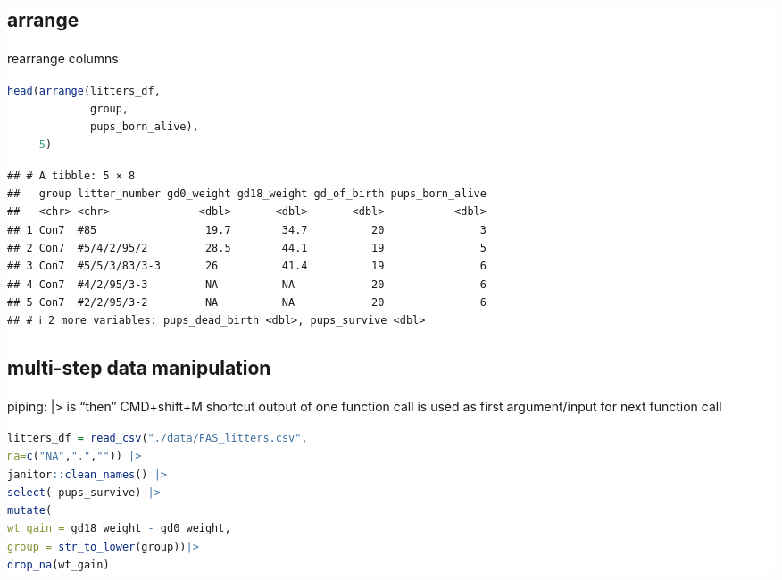 ## arrange

rearrange columns

``` r
head(arrange(litters_df, 
             group, 
             pups_born_alive),
     5)
```

    ## # A tibble: 5 × 8
    ##   group litter_number gd0_weight gd18_weight gd_of_birth pups_born_alive
    ##   <chr> <chr>              <dbl>       <dbl>       <dbl>           <dbl>
    ## 1 Con7  #85                 19.7        34.7          20               3
    ## 2 Con7  #5/4/2/95/2         28.5        44.1          19               5
    ## 3 Con7  #5/5/3/83/3-3       26          41.4          19               6
    ## 4 Con7  #4/2/95/3-3         NA          NA            20               6
    ## 5 Con7  #2/2/95/3-2         NA          NA            20               6
    ## # ℹ 2 more variables: pups_dead_birth <dbl>, pups_survive <dbl>

## multi-step data manipulation

piping: \|\> is “then” CMD+shift+M shortcut output of one function call
is used as first argument/input for next function call

``` r
litters_df = read_csv("./data/FAS_litters.csv", 
na=c("NA",".","")) |>
janitor::clean_names() |>
select(-pups_survive) |>
mutate(
wt_gain = gd18_weight - gd0_weight, 
group = str_to_lower(group))|>
drop_na(wt_gain)
```
